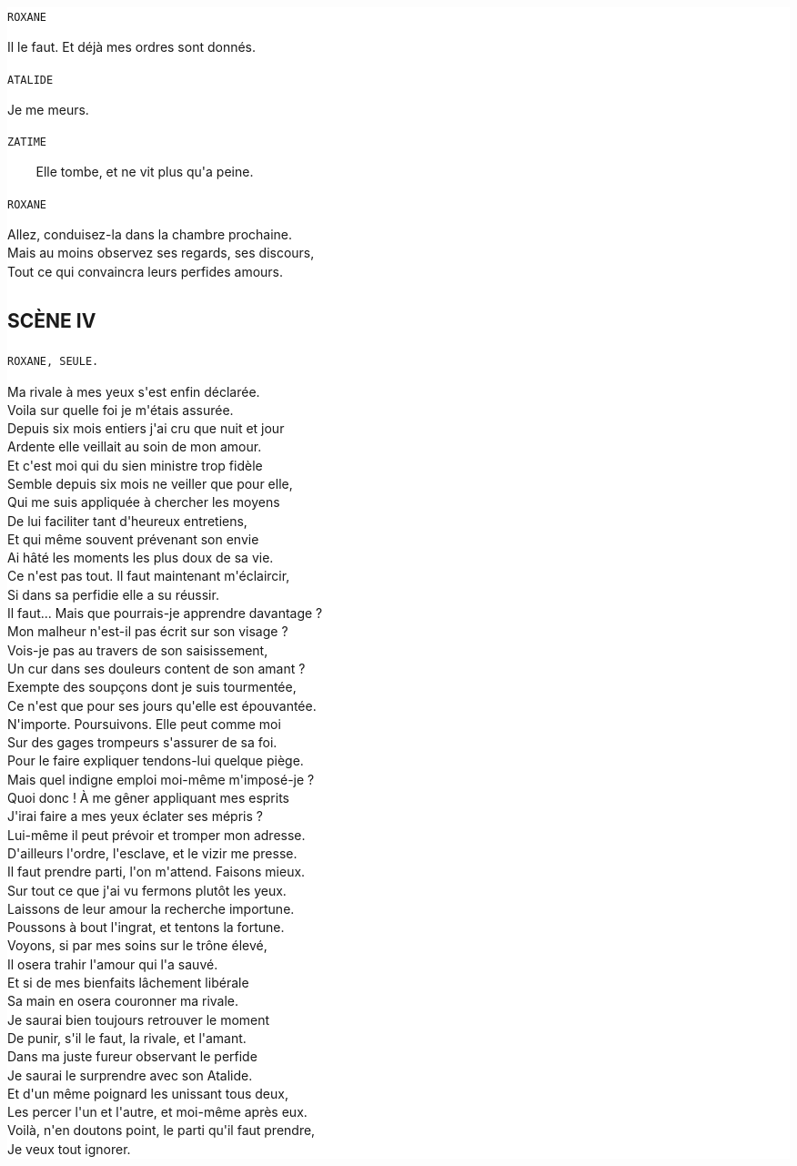     ROXANE
Il le faut. Et déjà mes ordres sont donnés.  

    ATALIDE
Je me meurs.  

    ZATIME
        Elle tombe, et ne vit plus qu'a peine.  

    ROXANE
Allez, conduisez-la dans la chambre prochaine.  
Mais au moins observez ses regards, ses discours,  
Tout ce qui convaincra leurs perfides amours.  


## SCÈNE IV

    ROXANE, SEULE.
Ma rivale à mes yeux s'est enfin déclarée.  
Voila sur quelle foi je m'étais assurée.  
Depuis six mois entiers j'ai cru que nuit et jour  
Ardente elle veillait au soin de mon amour.  
Et c'est moi qui du sien ministre trop fidèle  
Semble depuis six mois ne veiller que pour elle,  
Qui me suis appliquée à chercher les moyens  
De lui faciliter tant d'heureux entretiens,  
Et qui même souvent prévenant son envie  
Ai hâté les moments les plus doux de sa vie.  
Ce n'est pas tout. Il faut maintenant m'éclaircir,  
Si dans sa perfidie elle a su réussir.  
Il faut... Mais que pourrais-je apprendre davantage ?  
Mon malheur n'est-il pas écrit sur son visage ?  
Vois-je pas au travers de son saisissement,  
Un cur dans ses douleurs content de son amant ?  
Exempte des soupçons dont je suis tourmentée,  
Ce n'est que pour ses jours qu'elle est épouvantée.  
N'importe. Poursuivons. Elle peut comme moi  
Sur des gages trompeurs s'assurer de sa foi.  
Pour le faire expliquer tendons-lui quelque piège.  
Mais quel indigne emploi moi-même m'imposé-je ?  
Quoi donc ! À me gêner appliquant mes esprits  
J'irai faire a mes yeux éclater ses mépris ?  
Lui-même il peut prévoir et tromper mon adresse.  
D'ailleurs l'ordre, l'esclave, et le vizir me presse.  
Il faut prendre parti, l'on m'attend. Faisons mieux.  
Sur tout ce que j'ai vu fermons plutôt les yeux.  
Laissons de leur amour la recherche importune.  
Poussons à bout l'ingrat, et tentons la fortune.  
Voyons, si par mes soins sur le trône élevé,  
Il osera trahir l'amour qui l'a sauvé.  
Et si de mes bienfaits lâchement libérale  
Sa main en osera couronner ma rivale.  
Je saurai bien toujours retrouver le moment  
De punir, s'il le faut, la rivale, et l'amant.  
Dans ma juste fureur observant le perfide  
Je saurai le surprendre avec son Atalide.  
Et d'un même poignard les unissant tous deux,  
Les percer l'un et l'autre, et moi-même après eux.  
Voilà, n'en doutons point, le parti qu'il faut prendre,  
Je veux tout ignorer.  
